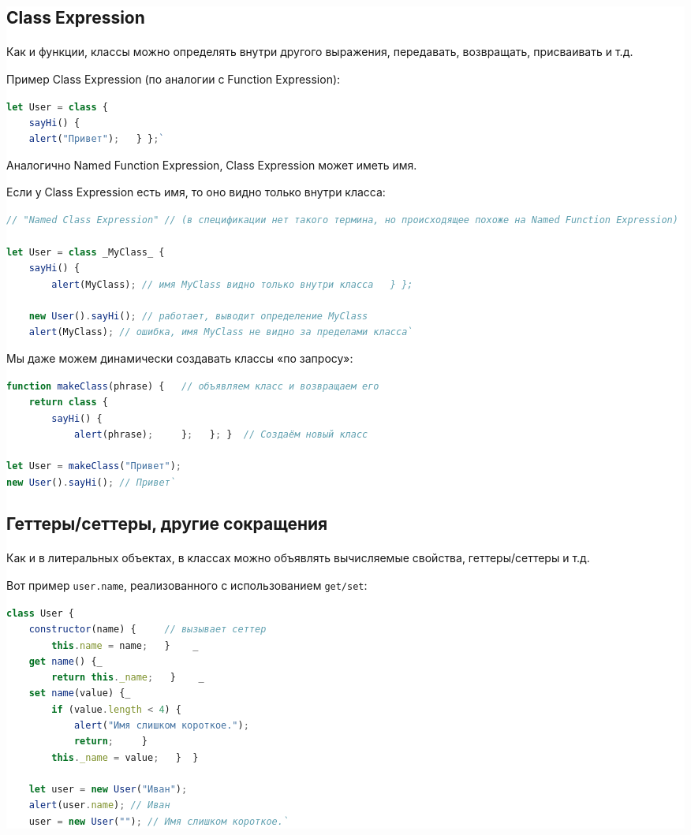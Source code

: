 ## Class Expression

Как и функции, классы можно определять внутри другого выражения, передавать, возвращать, присваивать и т.д.

Пример Class Expression (по аналогии с Function Expression):
~~~javascript
let User = class {   
	sayHi() {     
	alert("Привет");   } };`
~~~

Аналогично Named Function Expression, Class Expression может иметь имя.

Если у Class Expression есть имя, то оно видно только внутри класса:
~~~javascript
// "Named Class Expression" // (в спецификации нет такого термина, но происходящее похоже на Named Function Expression) 

let User = class _MyClass_ {   
	sayHi() {     
		alert(MyClass); // имя MyClass видно только внутри класса   } };  
	
	new User().sayHi(); // работает, выводит определение MyClass  
	alert(MyClass); // ошибка, имя MyClass не видно за пределами класса`
~~~

Мы даже можем динамически создавать классы «по запросу»:
~~~javascript
function makeClass(phrase) {   // объявляем класс и возвращаем его   
	return class {     
		sayHi() {       
			alert(phrase);     };   }; }  // Создаём новый класс 

let User = makeClass("Привет");  
new User().sayHi(); // Привет`
~~~

## Геттеры/сеттеры, другие сокращения

Как и в литеральных объектах, в классах можно объявлять вычисляемые свойства, геттеры/сеттеры и т.д.

Вот пример `user.name`, реализованного с использованием `get/set`:
~~~javascript
class User {    
	constructor(name) {     // вызывает сеттер     
		this.name = name;   }    _
	get name() {_     
		return this._name;   }    _
	set name(value) {_     
		if (value.length < 4) {       
			alert("Имя слишком короткое.");       
			return;     }     
		this._name = value;   }  }  
		
	let user = new User("Иван"); 
	alert(user.name); // Иван  
	user = new User(""); // Имя слишком короткое.`
~~~

